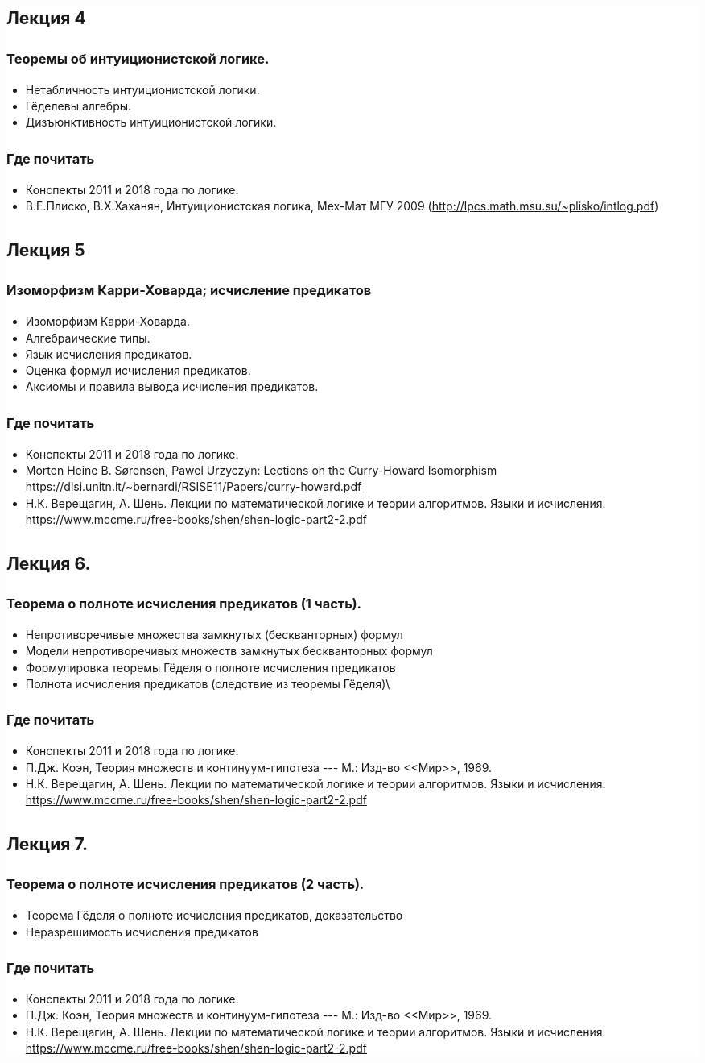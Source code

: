 ## Лекция 4
### Теоремы об интуиционистской логике.
+ Нетабличность интуиционистской логики.
+ Гёделевы алгебры.
+ Дизъюнктивность интуиционистской логики.
### Где почитать
+ Конспекты 2011 и 2018 года по логике.
+ В.Е.Плиско, В.Х.Хаханян, Интуиционистская логика, Мех-Мат МГУ 2009 (http://lpcs.math.msu.su/~plisko/intlog.pdf)

## Лекция 5
### Изоморфизм Карри-Ховарда; исчисление предикатов
+ Изоморфизм Карри-Ховарда.
+ Алгебраические типы.
+ Язык исчисления предикатов.
+ Оценка формул исчисления предикатов.
+ Аксиомы и правила вывода исчисления предикатов.
### Где почитать
+ Конспекты 2011 и 2018 года по логике.
+ Morten Heine B. Sørensen, Pawel Urzyczyn: Lections on the Curry-Howard Isomorphism
https://disi.unitn.it/~bernardi/RSISE11/Papers/curry-howard.pdf
+ Н.К. Верещагин, А. Шень. Лекции по математической логике и теории алгоритмов. Языки и исчисления.
https://www.mccme.ru/free-books/shen/shen-logic-part2-2.pdf

## Лекция 6.
### Теорема о полноте исчисления предикатов (1 часть).
+ Непротиворечивые множества замкнутых (бескванторных) формул
+ Модели непротиворечивых множеств замкнутых бескванторных формул
+ Формулировка теоремы Гёделя о полноте исчисления предикатов
+ Полнота исчисления предикатов (следствие из теоремы Гёделя)\
### Где почитать
+ Конспекты 2011 и 2018 года по логике.
+ П.Дж. Коэн, Теория множеств и континуум-гипотеза --- М.: Изд-во <<Мир>>, 1969.
+ Н.К. Верещагин, А. Шень. Лекции по математической логике и теории алгоритмов. Языки и исчисления.
https://www.mccme.ru/free-books/shen/shen-logic-part2-2.pdf

## Лекция 7.
### Теорема о полноте исчисления предикатов (2 часть).
+ Теорема Гёделя о полноте исчисления предикатов, доказательство
+ Неразрешимость исчисления предикатов
### Где почитать
+ Конспекты 2011 и 2018 года по логике.
+ П.Дж. Коэн, Теория множеств и континуум-гипотеза --- М.: Изд-во <<Мир>>, 1969.
+ Н.К. Верещагин, А. Шень. Лекции по математической логике и теории алгоритмов. Языки и исчисления.
https://www.mccme.ru/free-books/shen/shen-logic-part2-2.pdf
